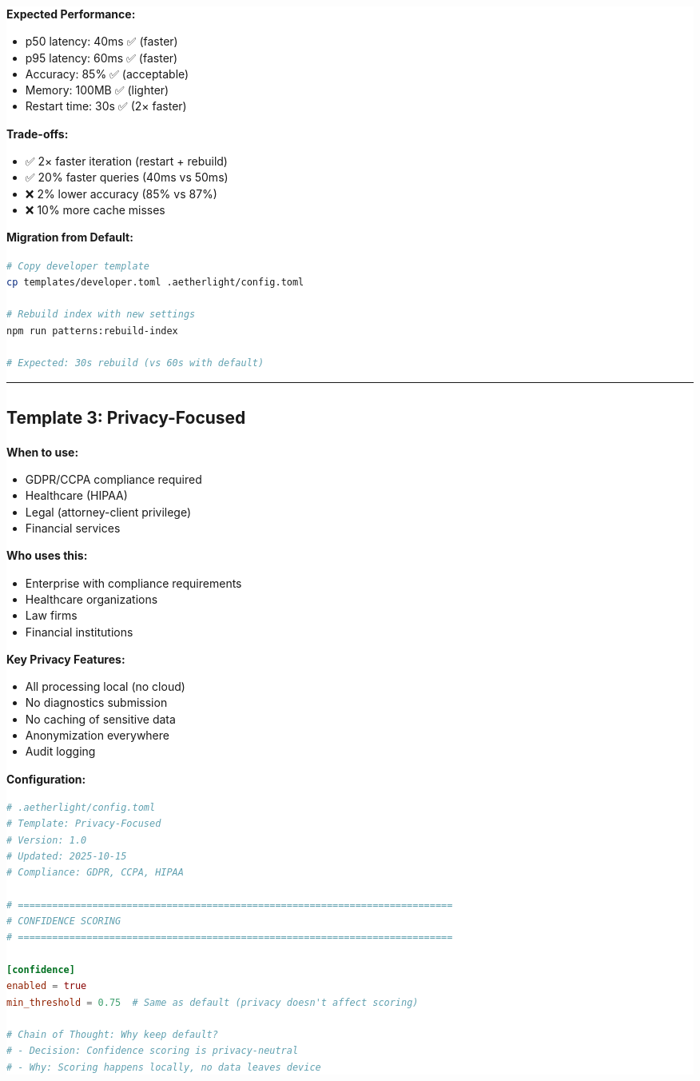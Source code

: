 **Expected Performance:**
- p50 latency: 40ms ✅ (faster)
- p95 latency: 60ms ✅ (faster)
- Accuracy: 85% ✅ (acceptable)
- Memory: 100MB ✅ (lighter)
- Restart time: 30s ✅ (2× faster)

**Trade-offs:**
- ✅ 2× faster iteration (restart + rebuild)
- ✅ 20% faster queries (40ms vs 50ms)
- ❌ 2% lower accuracy (85% vs 87%)
- ❌ 10% more cache misses

**Migration from Default:**
```bash
# Copy developer template
cp templates/developer.toml .aetherlight/config.toml

# Rebuild index with new settings
npm run patterns:rebuild-index

# Expected: 30s rebuild (vs 60s with default)
```

---

## Template 3: Privacy-Focused

**When to use:**
- GDPR/CCPA compliance required
- Healthcare (HIPAA)
- Legal (attorney-client privilege)
- Financial services

**Who uses this:**
- Enterprise with compliance requirements
- Healthcare organizations
- Law firms
- Financial institutions

**Key Privacy Features:**
- All processing local (no cloud)
- No diagnostics submission
- No caching of sensitive data
- Anonymization everywhere
- Audit logging

**Configuration:**

```toml
# .aetherlight/config.toml
# Template: Privacy-Focused
# Version: 1.0
# Updated: 2025-10-15
# Compliance: GDPR, CCPA, HIPAA

# ============================================================================
# CONFIDENCE SCORING
# ============================================================================

[confidence]
enabled = true
min_threshold = 0.75  # Same as default (privacy doesn't affect scoring)

# Chain of Thought: Why keep default?
# - Decision: Confidence scoring is privacy-neutral
# - Why: Scoring happens locally, no data leaves device
```